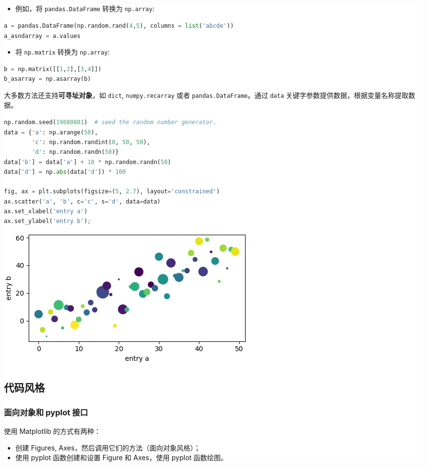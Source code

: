 - 例如，将 `pandas.DataFrame` 转换为 `np.array`:

```python
a = pandas.DataFrame(np.random.rand(4,5), columns = list('abcde'))
a_asndarray = a.values
```

- 将 `np.matrix` 转换为 `np.array`:

```python
b = np.matrix([[1,2],[3,4]])
b_asarray = np.asarray(b)
```

大多数方法还支持**可寻址对象**，如 `dict`, `numpy.recarray` 或者 `pandas.DataFrame`。通过 `data` 关键字参数提供数据，根据变量名称提取数据。

```python
np.random.seed(19680801)  # seed the random number generator.
data = {'a': np.arange(50),
        'c': np.random.randint(0, 50, 50),
        'd': np.random.randn(50)}
data['b'] = data['a'] + 10 * np.random.randn(50)
data['d'] = np.abs(data['d']) * 100

fig, ax = plt.subplots(figsize=(5, 2.7), layout='constrained')
ax.scatter('a', 'b', c='c', s='d', data=data)
ax.set_xlabel('entry a')
ax.set_ylabel('entry b');
```

![](images/2022-01-01-20-46-19.png)

## 代码风格

### 面向对象和 pyplot 接口

使用 Matplotlib 的方式有两种：

- 创建 Figures, Axes，然后调用它们的方法（面向对象风格）；
- 使用 pyplot 函数创建和设置 Figure 和 Axes，使用 pyplot 函数绘图。
